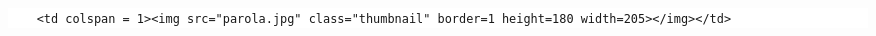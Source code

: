         <td colspan = 1><img src="parola.jpg" class="thumbnail" border=1 height=180 width=205></img></td>